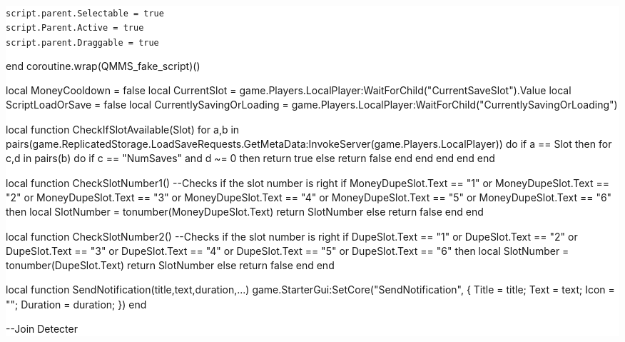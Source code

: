 	script.parent.Selectable = true
	script.Parent.Active = true
	script.parent.Draggable = true
end
coroutine.wrap(QMMS_fake_script)()

local MoneyCooldown = false
local CurrentSlot = game.Players.LocalPlayer:WaitForChild("CurrentSaveSlot").Value
local ScriptLoadOrSave = false
local CurrentlySavingOrLoading = game.Players.LocalPlayer:WaitForChild("CurrentlySavingOrLoading")

local function CheckIfSlotAvailable(Slot)
	for a,b in pairs(game.ReplicatedStorage.LoadSaveRequests.GetMetaData:InvokeServer(game.Players.LocalPlayer)) do 
		if a == Slot then 
			for c,d in pairs(b) do 
				if c == "NumSaves" and d ~= 0 then 
					return true
				else
					return false
				end
			end
		end
	end
end

local function CheckSlotNumber1() --Checks if the slot number is right
    if MoneyDupeSlot.Text == "1" or MoneyDupeSlot.Text == "2" or MoneyDupeSlot.Text == "3" or MoneyDupeSlot.Text == "4" or MoneyDupeSlot.Text == "5" or MoneyDupeSlot.Text == "6" then
		local SlotNumber = tonumber(MoneyDupeSlot.Text)
		return SlotNumber
		else return false
	end
end

local function CheckSlotNumber2() --Checks if the slot number is right
    if DupeSlot.Text == "1" or DupeSlot.Text == "2" or DupeSlot.Text == "3" or DupeSlot.Text == "4" or DupeSlot.Text == "5" or DupeSlot.Text == "6" then
		local SlotNumber = tonumber(DupeSlot.Text)
		return SlotNumber
		else return false
	end
end

local function SendNotification(title,text,duration,...)
  game.StarterGui:SetCore("SendNotification", {
    Title = title;
    Text = text;
    Icon = "";
    Duration = duration;
  })
end

--Join Detecter
